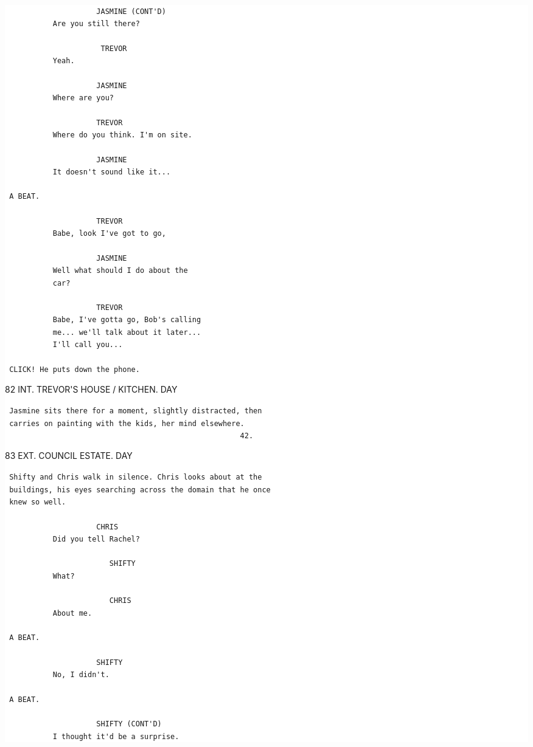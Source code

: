                          JASMINE (CONT'D)
               Are you still there?

                          TREVOR
               Yeah.

                         JASMINE
               Where are you?

                         TREVOR
               Where do you think. I'm on site.

                         JASMINE
               It doesn't sound like it...

     A BEAT.

                         TREVOR
               Babe, look I've got to go,

                         JASMINE
               Well what should I do about the
               car?

                         TREVOR
               Babe, I've gotta go, Bob's calling
               me... we'll talk about it later...
               I'll call you...

     CLICK! He puts down the phone.


82   INT. TREVOR'S HOUSE / KITCHEN. DAY

     Jasmine sits there for a moment, slightly distracted, then
     carries on painting with the kids, her mind elsewhere.
                                                          42.

83   EXT. COUNCIL ESTATE. DAY

     Shifty and Chris walk in silence. Chris looks about at the
     buildings, his eyes searching across the domain that he once
     knew so well.

                         CHRIS
               Did you tell Rachel?

                            SHIFTY
               What?

                            CHRIS
               About me.

     A BEAT.

                         SHIFTY
               No, I didn't.

     A BEAT.

                         SHIFTY (CONT'D)
               I thought it'd be a surprise.
